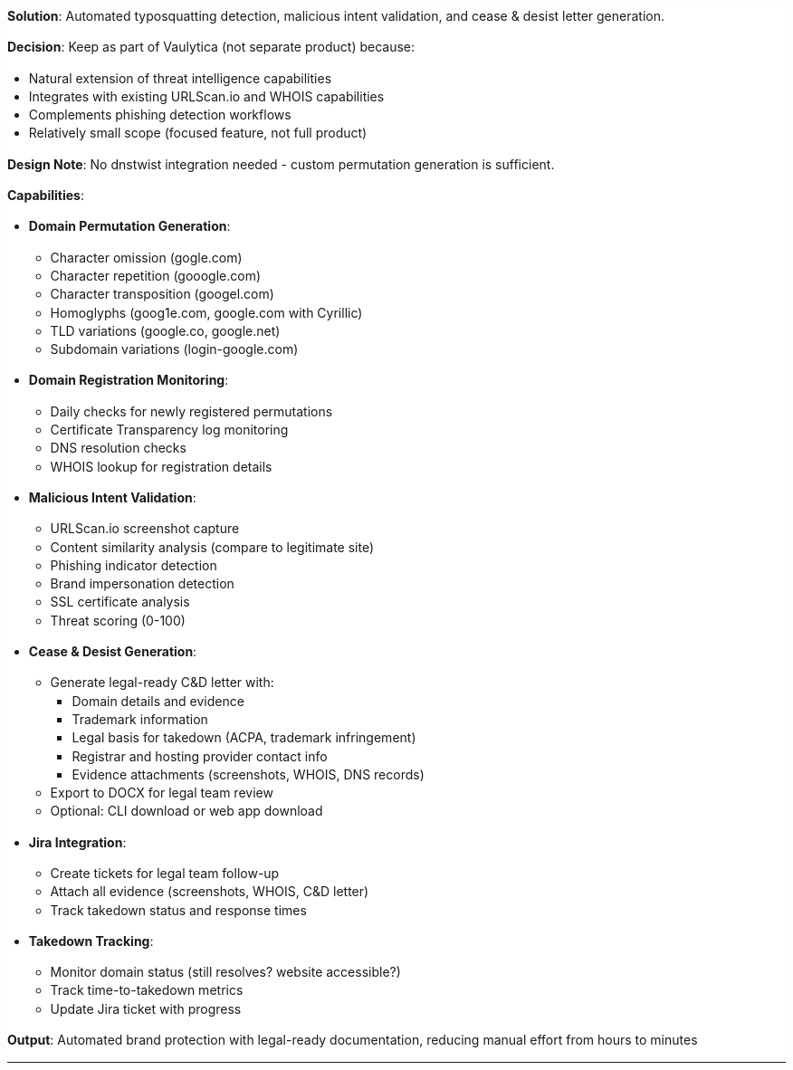 **Solution**: Automated typosquatting detection, malicious intent validation, and cease & desist letter generation.

**Decision**: Keep as part of Vaulytica (not separate product) because:
- Natural extension of threat intelligence capabilities
- Integrates with existing URLScan.io and WHOIS capabilities
- Complements phishing detection workflows
- Relatively small scope (focused feature, not full product)

**Design Note**: No dnstwist integration needed - custom permutation generation is sufficient.

**Capabilities**:
- **Domain Permutation Generation**:
  - Character omission (gogle.com)
  - Character repetition (gooogle.com)
  - Character transposition (googel.com)
  - Homoglyphs (goog1e.com, gооgle.com with Cyrillic)
  - TLD variations (google.co, google.net)
  - Subdomain variations (login-google.com)

- **Domain Registration Monitoring**:
  - Daily checks for newly registered permutations
  - Certificate Transparency log monitoring
  - DNS resolution checks
  - WHOIS lookup for registration details

- **Malicious Intent Validation**:
  - URLScan.io screenshot capture
  - Content similarity analysis (compare to legitimate site)
  - Phishing indicator detection
  - Brand impersonation detection
  - SSL certificate analysis
  - Threat scoring (0-100)

- **Cease & Desist Generation**:
  - Generate legal-ready C&D letter with:
    - Domain details and evidence
    - Trademark information
    - Legal basis for takedown (ACPA, trademark infringement)
    - Registrar and hosting provider contact info
    - Evidence attachments (screenshots, WHOIS, DNS records)
  - Export to DOCX for legal team review
  - Optional: CLI download or web app download

- **Jira Integration**:
  - Create tickets for legal team follow-up
  - Attach all evidence (screenshots, WHOIS, C&D letter)
  - Track takedown status and response times

- **Takedown Tracking**:
  - Monitor domain status (still resolves? website accessible?)
  - Track time-to-takedown metrics
  - Update Jira ticket with progress

**Output**: Automated brand protection with legal-ready documentation, reducing manual effort from hours to minutes

---